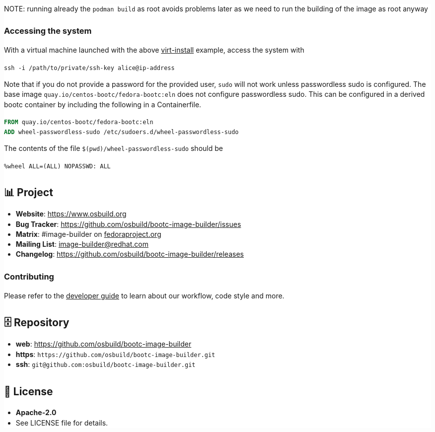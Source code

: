 NOTE: running already the `podman build` as root avoids problems later as we need to run the building
of the image as root anyway

### Accessing the system

With a virtual machine launched with the above [virt-install](#virt-install) example, access the system with

```shell
ssh -i /path/to/private/ssh-key alice@ip-address
```

Note that if you do not provide a password for the provided user, `sudo` will not work unless passwordless sudo
is configured. The base image `quay.io/centos-bootc/fedora-bootc:eln` does not configure passwordless sudo.
This can be configured in a derived bootc container by including the following in a Containerfile.

```dockerfile
FROM quay.io/centos-bootc/fedora-bootc:eln
ADD wheel-passwordless-sudo /etc/sudoers.d/wheel-passwordless-sudo
```

The contents of the file `$(pwd)/wheel-passwordless-sudo` should be

```text
%wheel ALL=(ALL) NOPASSWD: ALL
```

## 📊 Project

- **Website**: https://www.osbuild.org
- **Bug Tracker**: https://github.com/osbuild/bootc-image-builder/issues
- **Matrix**: #image-builder on [fedoraproject.org](https://matrix.to/#/#image-builder:fedoraproject.org)
- **Mailing List**: image-builder@redhat.com
- **Changelog**: https://github.com/osbuild/bootc-image-builder/releases

### Contributing

Please refer to the [developer guide](https://www.osbuild.org/docs/developer-guide/index) to learn about our
workflow, code style and more.

## 🗄️ Repository

- **web**:   https://github.com/osbuild/bootc-image-builder
- **https**: `https://github.com/osbuild/bootc-image-builder.git`
- **ssh**:   `git@github.com:osbuild/bootc-image-builder.git`

## 🧾 License

- **Apache-2.0**
- See LICENSE file for details.
